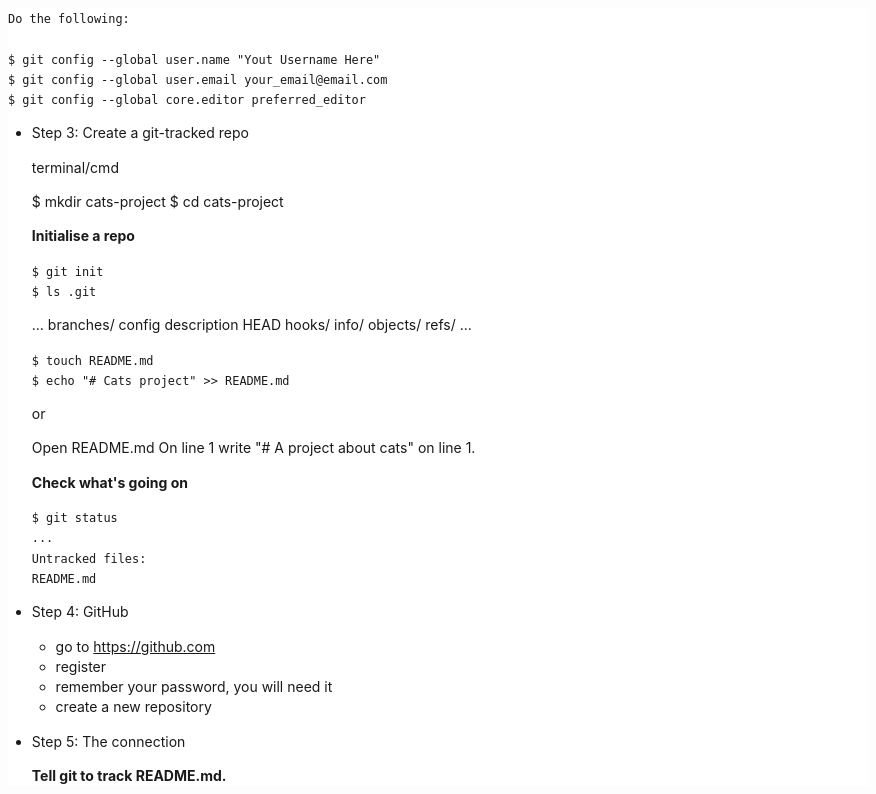 	Do the following:

	$ git config --global user.name "Yout Username Here"
	$ git config --global user.email your_email@email.com
	$ git config --global core.editor preferred_editor



* 	Step 3:
	Create a git-tracked repo

	terminal/cmd

	$ mkdir cats-project
	$ cd cats-project


	**Initialise a repo**
	```
	$ git init
	$ ls .git
	```

	... 
	branches/  config  description  HEAD  hooks/  info/  objects/  refs/
	...

	```
	$ touch README.md
	$ echo "# Cats project" >> README.md
	```

	or

	Open README.md
	On line 1 write "# A project about cats" on line 1.

	**Check what's going on**
	```
	$ git status
	...
	Untracked files:
	README.md
	```


* 	Step 4:
	GitHub

	* go to https://github.com
	* register
	* remember your password, you will need it
	* create a new repository


*	Step 5:
	The connection

	**Tell git to track README.md.**
